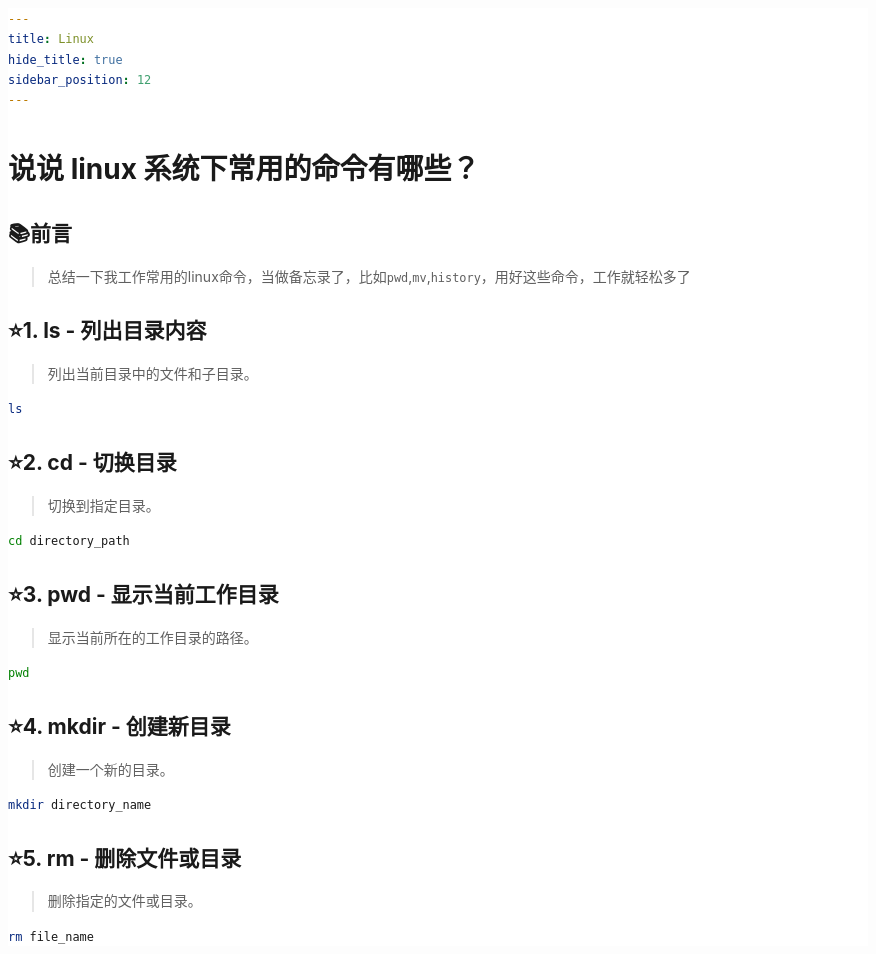 ```yaml
---
title: Linux
hide_title: true
sidebar_position: 12
---
```


# 说说 linux 系统下常用的命令有哪些？

## 📚前言

> 总结一下我工作常用的linux命令，当做备忘录了，比如`pwd`,`mv`,`history`，用好这些命令，工作就轻松多了

## ⭐️1. ls - 列出目录内容

> 列出当前目录中的文件和子目录。

```bash
ls
```

## ⭐️2. cd - 切换目录

> 切换到指定目录。

```bash
cd directory_path
```

## ⭐️3. pwd - 显示当前工作目录

> 显示当前所在的工作目录的路径。

```bash
pwd
```

## ⭐️4. mkdir - 创建新目录

> 创建一个新的目录。

```bash
mkdir directory_name
```

## ⭐️5. rm - 删除文件或目录

> 删除指定的文件或目录。

```bash
rm file_name
```
